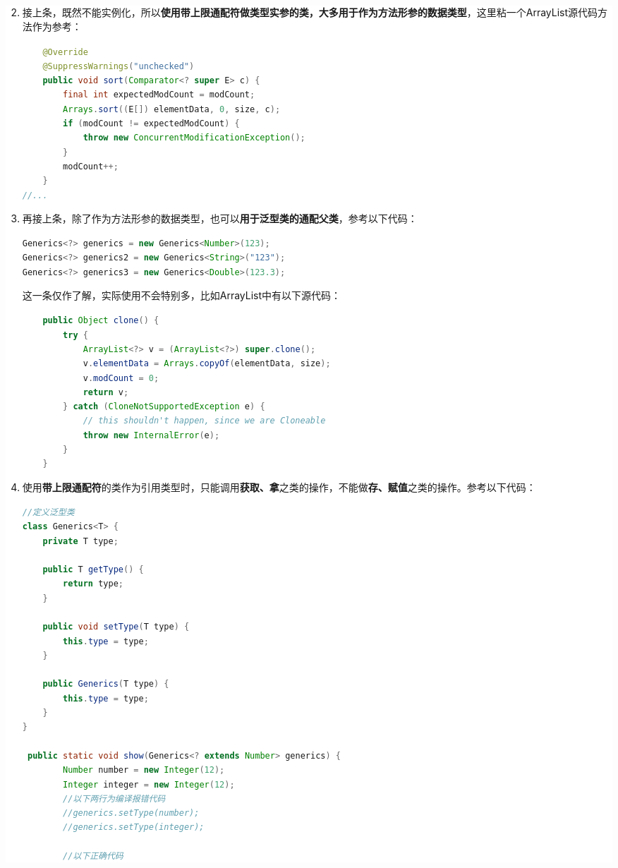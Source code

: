 2. 接上条，既然不能实例化，所以**使用带上限通配符做类型实参的类，大多用于作为方法形参的数据类型**，这里粘一个ArrayList源代码方法作为参考：

   ```Java
       @Override
       @SuppressWarnings("unchecked")
       public void sort(Comparator<? super E> c) {
           final int expectedModCount = modCount;
           Arrays.sort((E[]) elementData, 0, size, c);
           if (modCount != expectedModCount) {
               throw new ConcurrentModificationException();
           }
           modCount++;
       }
   //...
   ```

3. 再接上条，除了作为方法形参的数据类型，也可以**用于泛型类的通配父类**，参考以下代码：

   ```Java
   Generics<?> generics = new Generics<Number>(123);
   Generics<?> generics2 = new Generics<String>("123");
   Generics<?> generics3 = new Generics<Double>(123.3);
   ```

   这一条仅作了解，实际使用不会特别多，比如ArrayList中有以下源代码：

   ```Java
       public Object clone() {
           try {
               ArrayList<?> v = (ArrayList<?>) super.clone();
               v.elementData = Arrays.copyOf(elementData, size);
               v.modCount = 0;
               return v;
           } catch (CloneNotSupportedException e) {
               // this shouldn't happen, since we are Cloneable
               throw new InternalError(e);
           }
       }
   ```

4. 使用**带上限通配符**的类作为引用类型时，只能调用**获取、拿**之类的操作，不能做**存、赋值**之类的操作。参考以下代码：

   ```Java
   //定义泛型类
   class Generics<T> {
       private T type;
   
       public T getType() {
           return type;
       }
   
       public void setType(T type) {
           this.type = type;
       }
   
       public Generics(T type) {
           this.type = type;
       }
   }
   
    public static void show(Generics<? extends Number> generics) {
           Number number = new Integer(12);
           Integer integer = new Integer(12);
           //以下两行为编译报错代码
           //generics.setType(number);
           //generics.setType(integer);
   
           //以下正确代码
   ```